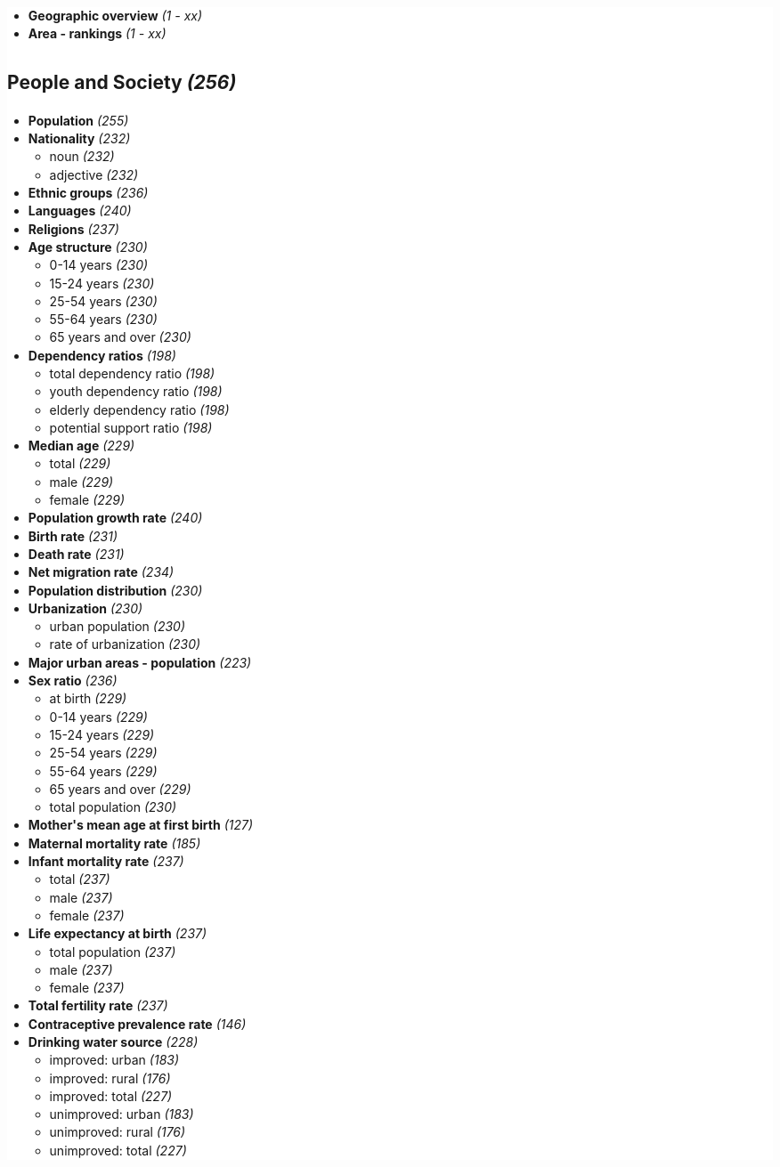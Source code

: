 - **Geographic overview** _(1 - xx)_
- **Area - rankings** _(1 - xx)_

## People and Society _(256)_

- **Population** _(255)_
- **Nationality** _(232)_
     - noun _(232)_
     - adjective _(232)_
- **Ethnic groups** _(236)_
- **Languages** _(240)_
- **Religions** _(237)_
- **Age structure** _(230)_
     - 0-14 years _(230)_
     - 15-24 years _(230)_
     - 25-54 years _(230)_
     - 55-64 years _(230)_
     - 65 years and over _(230)_
- **Dependency ratios** _(198)_
     - total dependency ratio _(198)_
     - youth dependency ratio _(198)_
     - elderly dependency ratio _(198)_
     - potential support ratio _(198)_
- **Median age** _(229)_
     - total _(229)_
     - male _(229)_
     - female _(229)_
- **Population growth rate** _(240)_
- **Birth rate** _(231)_
- **Death rate** _(231)_
- **Net migration rate** _(234)_
- **Population distribution** _(230)_
- **Urbanization** _(230)_
     - urban population _(230)_
     - rate of urbanization _(230)_
- **Major urban areas - population** _(223)_
- **Sex ratio** _(236)_
     - at birth _(229)_
     - 0-14 years _(229)_
     - 15-24 years _(229)_
     - 25-54 years _(229)_
     - 55-64 years _(229)_
     - 65 years and over _(229)_
     - total population _(230)_
- **Mother's mean age at first birth** _(127)_
- **Maternal mortality rate** _(185)_
- **Infant mortality rate** _(237)_
     - total _(237)_
     - male _(237)_
     - female _(237)_
- **Life expectancy at birth** _(237)_
     - total population _(237)_
     - male _(237)_
     - female _(237)_
- **Total fertility rate** _(237)_
- **Contraceptive prevalence rate** _(146)_
- **Drinking water source** _(228)_
     - improved: urban _(183)_
     - improved: rural _(176)_
     - improved: total _(227)_
     - unimproved: urban _(183)_
     - unimproved: rural _(176)_
     - unimproved: total _(227)_